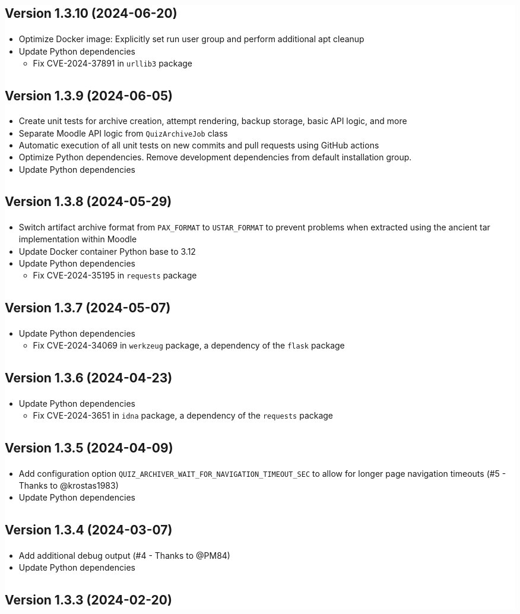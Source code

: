 
## Version 1.3.10 (2024-06-20)

- Optimize Docker image: Explicitly set run user group and perform additional apt cleanup
- Update Python dependencies
  - Fix CVE-2024-37891 in `urllib3` package


## Version 1.3.9 (2024-06-05)

- Create unit tests for archive creation, attempt rendering, backup storage, basic API logic, and more
- Separate Moodle API logic from `QuizArchiveJob` class
- Automatic execution of all unit tests on new commits and pull requests using GitHub actions
- Optimize Python dependencies. Remove development dependencies from default installation group.
- Update Python dependencies


## Version 1.3.8 (2024-05-29)

- Switch artifact archive format from `PAX_FORMAT` to `USTAR_FORMAT` to prevent
  problems when extracted using the ancient tar implementation within Moodle
- Update Docker container Python base to 3.12
- Update Python dependencies
  - Fix CVE-2024-35195 in `requests` package


## Version 1.3.7 (2024-05-07)

- Update Python dependencies
  - Fix CVE-2024-34069 in `werkzeug` package, a dependency of the `flask` package
   

## Version 1.3.6 (2024-04-23)

- Update Python dependencies
  - Fix CVE-2024-3651 in `idna` package, a dependency of the `requests` package


## Version 1.3.5 (2024-04-09)

- Add configuration option `QUIZ_ARCHIVER_WAIT_FOR_NAVIGATION_TIMEOUT_SEC` to allow for longer page navigation timeouts (#5 - Thanks to @krostas1983)
- Update Python dependencies


## Version 1.3.4 (2024-03-07)

- Add additional debug output (#4 - Thanks to @PM84)
- Update Python dependencies


## Version 1.3.3 (2024-02-20)
